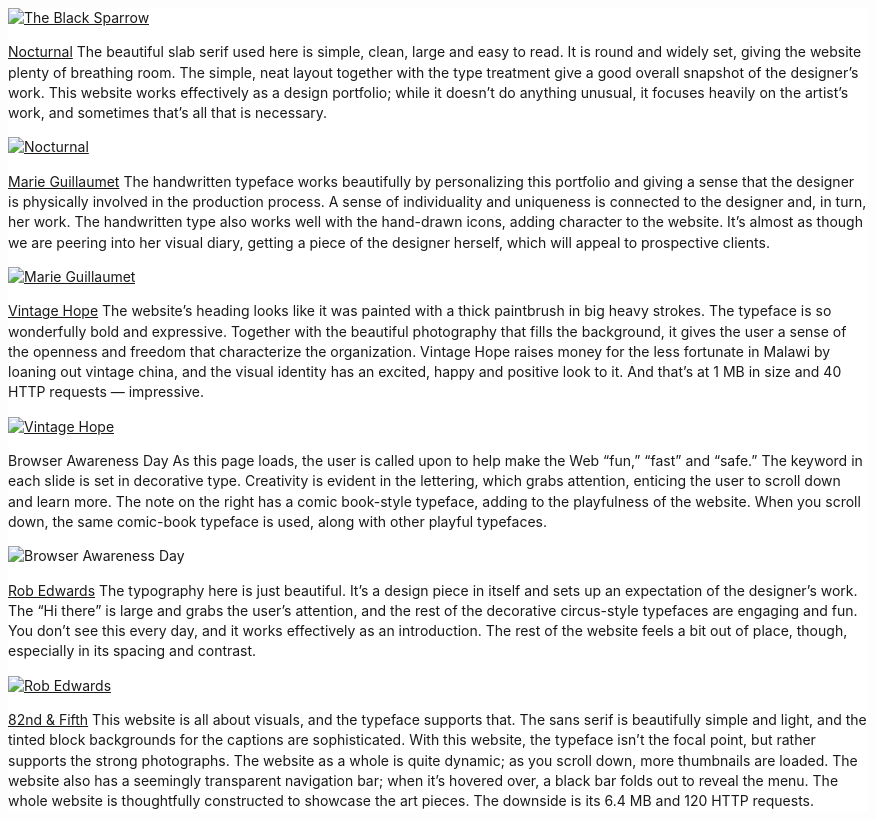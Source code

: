 <a href="https://www.theblacksparrow.co.nz/"><img loading="lazy" decoding="async" class="141757" title="The Black Sparrow" src="https://archive.smashing.media/assets/344dbf88-fdf9-42bb-adb4-46f01eedd629/2c66685f-b2d7-47b0-9a0d-f78355021f6b/the-black-sparrow-tiny.png" alt="The Black Sparrow" width="600" height="314" /></a>

<a href="https://gonocturnal.com/">Nocturnal</a>
The beautiful slab serif used here is simple, clean, large and easy to read. It is round and widely set, giving the website plenty of breathing room. The simple, neat layout together with the type treatment give a good overall snapshot of the designer’s work. This website works effectively as a design portfolio; while it doesn’t do anything unusual, it focuses heavily on the artist’s work, and sometimes that’s all that is necessary.

<a href="https://gonocturnal.com/"><img loading="lazy" decoding="async" class="141757" title="Nocturnal" src="https://archive.smashing.media/assets/344dbf88-fdf9-42bb-adb4-46f01eedd629/05866ec3-5e4f-416e-8a5d-3de34de838e8/nocturnal-tiny.png" alt="Nocturnal" width="600" height="299" /></a>

<a href="https://marieguillaumet.com/">Marie Guillaumet</a>
The handwritten typeface works beautifully by personalizing this portfolio and giving a sense that the designer is physically involved in the production process. A sense of individuality and uniqueness is connected to the designer and, in turn, her work. The handwritten type also works well with the hand-drawn icons, adding character to the website. It’s almost as though we are peering into her visual diary, getting a piece of the designer herself, which will appeal to prospective clients.

<a href="https://marieguillaumet.com/"><img loading="lazy" decoding="async" class="141757" title="Marie Guillaumet" src="https://archive.smashing.media/assets/344dbf88-fdf9-42bb-adb4-46f01eedd629/f2bfa7b6-12d2-4806-81e5-cf632010321c/marie-guillaumet-tiny.png" alt="Marie Guillaumet" width="600" height="461" /></a>

<a href="https://www.vintagehope.co.uk/">Vintage Hope</a>
The website’s heading looks like it was painted with a thick paintbrush in big heavy strokes. The typeface is so wonderfully bold and expressive. Together with the beautiful photography that fills the background, it gives the user a sense of the openness and freedom that characterize the organization. Vintage Hope raises money for the less fortunate in Malawi by loaning out vintage china, and the visual identity has an excited, happy and positive look to it. And that’s at 1 MB in size and 40 HTTP requests — impressive.

<a href="https://www.vintagehope.co.uk/"><img loading="lazy" decoding="async" class="141757" title="Vintage Hope" src="https://archive.smashing.media/assets/344dbf88-fdf9-42bb-adb4-46f01eedd629/9fe504a4-3d4b-4594-b853-3781e9c41876/vintagehope-tiny.png" alt="Vintage Hope" width="600" height="293" /></a>

Browser Awareness Day
As this page loads, the user is called upon to help make the Web “fun,” “fast” and “safe.” The keyword in each slide is set in decorative type. Creativity is evident in the lettering, which grabs attention, enticing the user to scroll down and learn more. The note on the right has a comic book-style typeface, adding to the playfulness of the website. When you scroll down, the same comic-book typeface is used, along with other playful typefaces.

<img loading="lazy" decoding="async" class="141757" title="Browser Awareness Day" src="https://archive.smashing.media/assets/344dbf88-fdf9-42bb-adb4-46f01eedd629/2601175f-eb08-43b6-a3ea-1274fa43bbf7/browser-awareness-day-tiny.png" alt="Browser Awareness Day" width="600" height="306" />

<a href="https://robedwards.org/">Rob Edwards</a>
The typography here is just beautiful. It’s a design piece in itself and sets up an expectation of the designer’s work. The “Hi there” is large and grabs the user’s attention, and the rest of the decorative circus-style typefaces are engaging and fun. You don’t see this every day, and it works effectively as an introduction. The rest of the website feels a bit out of place, though, especially in its spacing and contrast.

<a href="https://robedwards.org/"><img loading="lazy" decoding="async" class="141757" title="Rob Edwards" src="https://archive.smashing.media/assets/344dbf88-fdf9-42bb-adb4-46f01eedd629/ef519531-6d7b-4fb8-90da-a559556b9ba1/rob-edwards-tiny.png" alt="Rob Edwards" width="600" height="467" /></a>

<a href="https://82nd-and-fifth.metmuseum.org/">82nd &amp; Fifth</a>
This website is all about visuals, and the typeface supports that. The sans serif is beautifully simple and light, and the tinted block backgrounds for the captions are sophisticated. With this website, the typeface isn’t the focal point, but rather supports the strong photographs. The website as a whole is quite dynamic; as you scroll down, more thumbnails are loaded. The website also has a seemingly transparent navigation bar; when it’s hovered over, a black bar folds out to reveal the menu. The whole website is thoughtfully constructed to showcase the art pieces. The downside is its 6.4 MB and 120 HTTP requests.
